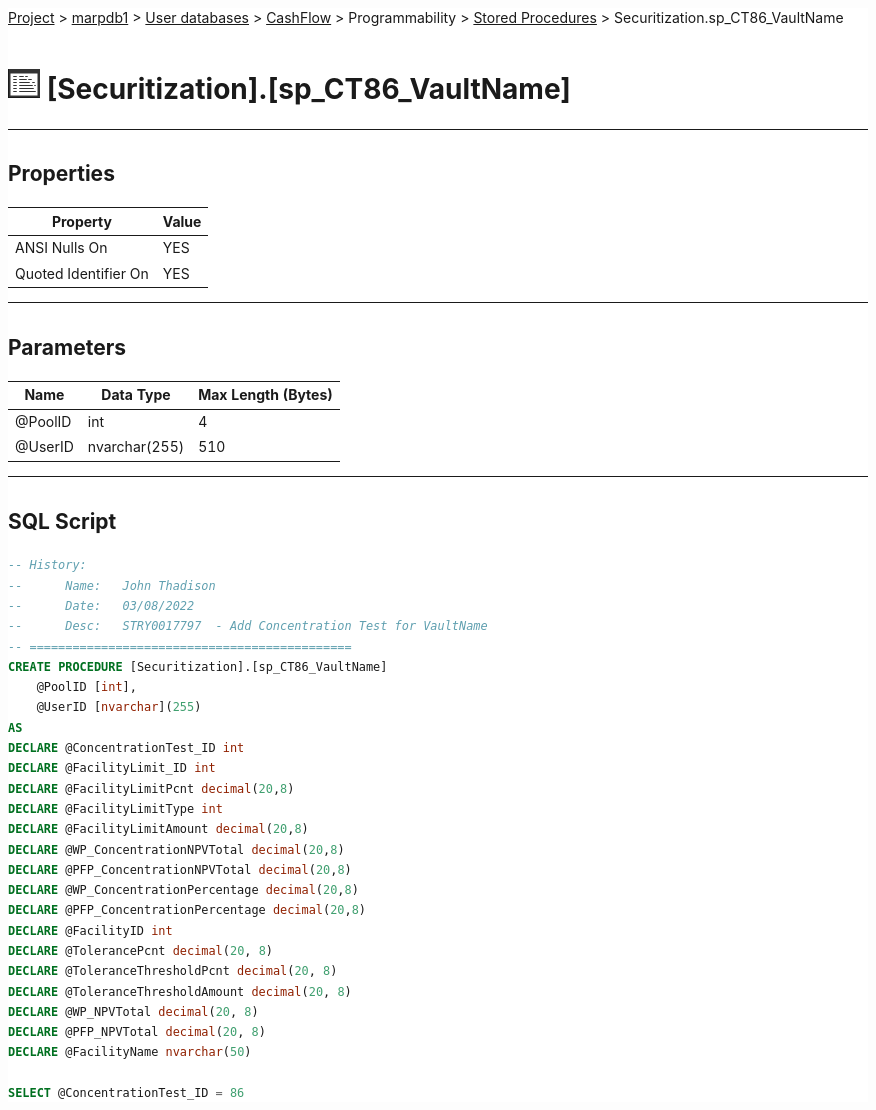 #### 

[Project](../../../../../index.md) > [marpdb1](../../../../index.md) > [User databases](../../../index.md) > [CashFlow](../../index.md) > Programmability > [Stored Procedures](Stored_Procedures.md) > Securitization.sp_CT86_VaultName

# ![Stored Procedures](../../../../../Images/StoredProcedure32.png) [Securitization].[sp_CT86_VaultName]

---

## <a name="#properties"></a>Properties

| Property | Value |
|---|---|
| ANSI Nulls On | YES |
| Quoted Identifier On | YES |


---

## <a name="#parameters"></a>Parameters

| Name | Data Type | Max Length (Bytes) |
|---|---|---|
| @PoolID | int | 4 |
| @UserID | nvarchar(255) | 510 |


---

## <a name="#sqlscript"></a>SQL Script

```sql
-- History:
--		Name:	John Thadison
--		Date:	03/08/2022
--		Desc:	STRY0017797  - Add Concentration Test for VaultName
-- =============================================
CREATE PROCEDURE [Securitization].[sp_CT86_VaultName]
	@PoolID [int],
	@UserID [nvarchar](255)
AS
DECLARE @ConcentrationTest_ID int
DECLARE @FacilityLimit_ID int
DECLARE @FacilityLimitPcnt decimal(20,8)
DECLARE @FacilityLimitType int
DECLARE @FacilityLimitAmount decimal(20,8)
DECLARE @WP_ConcentrationNPVTotal decimal(20,8)
DECLARE @PFP_ConcentrationNPVTotal decimal(20,8)
DECLARE @WP_ConcentrationPercentage decimal(20,8)
DECLARE @PFP_ConcentrationPercentage decimal(20,8)
DECLARE @FacilityID int
DECLARE @TolerancePcnt decimal(20, 8)
DECLARE @ToleranceThresholdPcnt decimal(20, 8)
DECLARE @ToleranceThresholdAmount decimal(20, 8)
DECLARE @WP_NPVTotal decimal(20, 8)
DECLARE @PFP_NPVTotal decimal(20, 8)
DECLARE @FacilityName nvarchar(50)

SELECT @ConcentrationTest_ID = 86

```